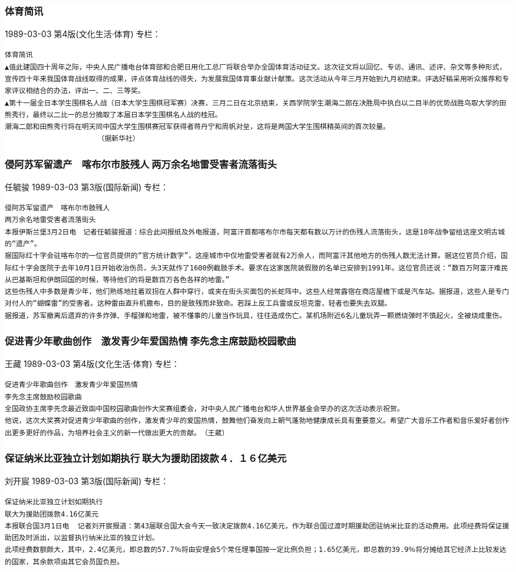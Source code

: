 
### 体育简讯

1989-03-03
第4版(文化生活·体育)
专栏：

    体育简讯
    ▲值此建国四十周年之际，中央人民广播电台体育部和合肥日用化工总厂将联合举办全国体育活动征文。这次征文将以回忆、专访、通讯、述评、杂文等多种形式，宣传四十年来我国体育战线取得的成果，评点体育战线的得失，为发展我国体育事业献计献策。这次活动从今年三月开始到九月初结束。评选好稿采用听众推荐和专家评议相结合的办法，评出一、二、三等奖。
    ▲第十一届全日本学生围棋名人战（日本大学生围棋冠军赛）决赛，三月二日在北京结束，关西学院学生潮海二郎在决胜局中执白以二目半的优势战胜鸟取大学的田熊秀行，最终以二比一的总分摘取了本届日本学生围棋名人战的桂冠。
    潮海二郎和田熊秀行将在明天同中国大学生围棋赛冠军获得者蒋丹宁和周帆对垒，这将是两国大学生围棋精英间的首次较量。
                          （据新华社）


### 侵阿苏军留遗产　喀布尔市肢残人  两万余名地雷受害者流落街头
任毓骏
1989-03-03
第3版(国际新闻)
专栏：

    侵阿苏军留遗产　喀布尔市肢残人
    两万余名地雷受害者流落街头
    本报伊斯兰堡3月2日电　记者任毓骏报道：综合此间报纸及外电报道，阿富汗首都喀布尔市每天都有数以万计的伤残人流落街头，这是10年战争留给这座文明古城的“遗产”。
    据国际红十字会驻喀布尔的一位官员提供的“官方统计数字”，这座城市中仅地雷受害者就有2万余人，而阿富汗其他地方的伤残人数无法计算。据这位官员介绍，国际红十字会医院于去年10月1日开始收治伤员，头3天就作了1600例截肢手术。要求在这家医院装假肢的名单已安排到1991年。这位官员还说：“数百万阿富汗难民从巴基斯坦和伊朗回国的时候，等待他们的将是数百万各色各样的地雷。”
    这些伤残人中多数是青少年，他们熟练地拄着双拐在人群中穿行，或夹在街头买面包的长蛇阵中。这些人经常露宿在商店屋檐下或是汽车站。据报道，这些人是专门对付人的“蝴蝶雷”的受害者。这种雷由直升机撒布，目的是致残而非致命。若踩上反工兵雷或反坦克雷，轻者也要失去双腿。
    据报道，苏军撤离后遗弃的许多炸弹、手榴弹和地雷，被不懂事的儿童当作玩具，往往造成伤亡。某机场附近6名儿童玩弄一颗燃烧弹时不慎起火，全被烧成重伤。


### 促进青少年歌曲创作　激发青少年爱国热情  李先念主席鼓励校园歌曲
王藏
1989-03-03
第4版(文化生活·体育)
专栏：

    促进青少年歌曲创作　激发青少年爱国热情
    李先念主席鼓励校园歌曲
    全国政协主席李先念最近致函中国校园歌曲创作大奖赛组委会，对中央人民广播电台和华人世界基金会举办的这次活动表示祝贺。
    他说，这次大奖赛对促进青少年歌曲的创作，激发青少年的爱国热情，鼓舞他们奋发向上朝气蓬勃地健康成长具有重要意义。希望广大音乐工作者和音乐爱好者创作出更多更好的作品，为培养社会主义的新一代做出更大的贡献。　（王葳）


### 保证纳米比亚独立计划如期执行  联大为援助团拨款４．１６亿美元
刘开宸
1989-03-03
第3版(国际新闻)
专栏：

    保证纳米比亚独立计划如期执行
    联大为援助团拨款4.16亿美元
    本报联合国3月1日电  记者刘开宸报道：第43届联合国大会今天一致决定拨款4.16亿美元，作为联合国过渡时期援助团驻纳米比亚的活动费用。此项经费将保证援助团及时派出，以监督执行纳米比亚的独立计划。
    此项经费数额颇大，其中，2.4亿美元，即总数的57.7％将由安理会5个常任理事国按一定比例负担；1.65亿美元，即总数的39.9％将分摊给其它经济上比较发达的国家，其余款项由其它会员国负担。
